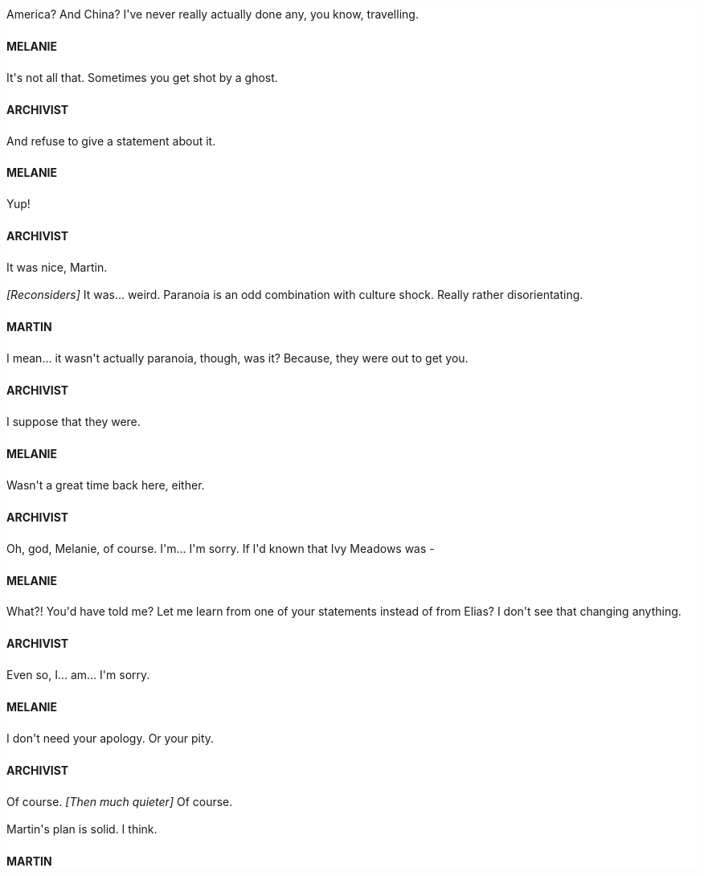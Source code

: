 America? And China? I've never really actually done any, you know, travelling.

#### MELANIE

It's not all that. Sometimes you get shot by a ghost.

#### ARCHIVIST

And refuse to give a statement about it.

#### MELANIE

Yup!

#### ARCHIVIST

It was nice, Martin.

_[Reconsiders]_ It was... weird. Paranoia is an odd combination with culture shock. Really rather disorientating.

#### MARTIN

I mean... it wasn't actually paranoia, though, was it? Because, they were out to get you.

#### ARCHIVIST

I suppose that they were.

#### MELANIE

Wasn't a great time back here, either.

#### ARCHIVIST

Oh, god, Melanie, of course. I'm... I'm sorry. If I'd known that Ivy Meadows was - 

#### MELANIE

What?! You'd have told me? Let me learn from one of your statements instead of from Elias? I don't see that changing anything.

#### ARCHIVIST

Even so, I... am... I'm sorry.

#### MELANIE

I don't need your apology. Or your pity.

#### ARCHIVIST

Of course. _[Then much quieter]_ Of course.

Martin's plan is solid. I think.

#### MARTIN
